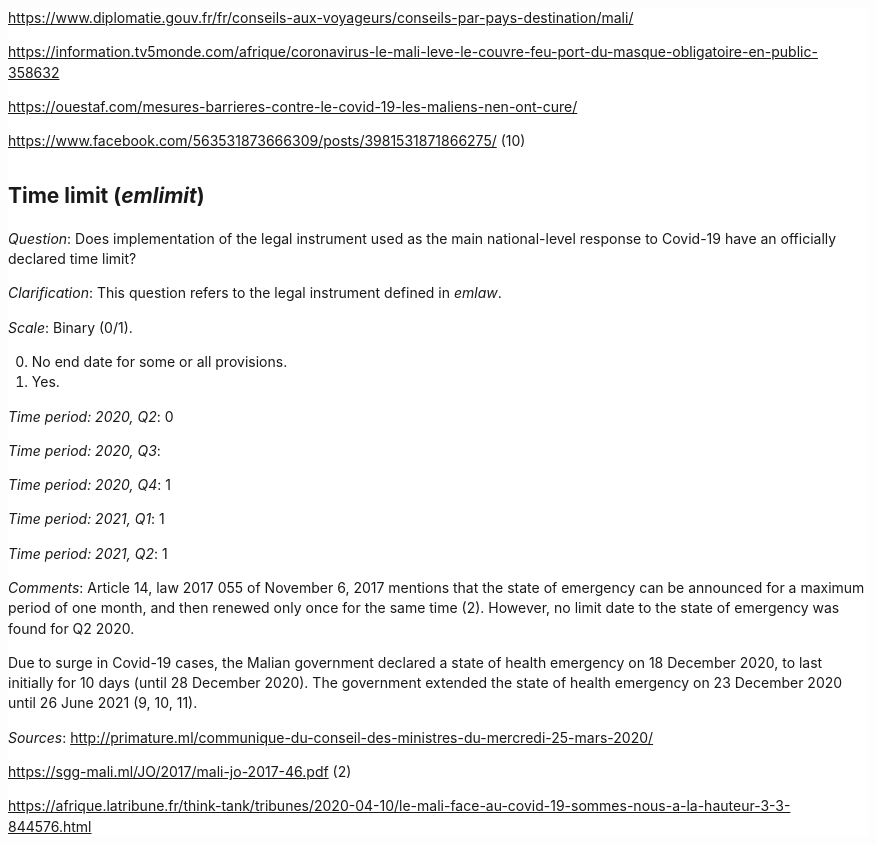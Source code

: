 https://www.diplomatie.gouv.fr/fr/conseils-aux-voyageurs/conseils-par-pays-destination/mali/

https://information.tv5monde.com/afrique/coronavirus-le-mali-leve-le-couvre-feu-port-du-masque-obligatoire-en-public-358632

https://ouestaf.com/mesures-barrieres-contre-le-covid-19-les-maliens-nen-ont-cure/

https://www.facebook.com/563531873666309/posts/3981531871866275/
(10)





## Time limit (*emlimit*) 

*Question*: Does implementation of the legal instrument used as the main national-level response to Covid-19 have an officially declared time limit?

 

*Clarification*: This question refers to the legal instrument defined in *emlaw*.

 

*Scale*: Binary (0/1). 

 0. No end date for some or all provisions. 
 1. Yes.

 
*Time period: 2020, Q2*: 0

 
*Time period: 2020, Q3*: 

 
*Time period: 2020, Q4*: 1

 
*Time period: 2021, Q1*: 1

 
*Time period: 2021, Q2*: 1

 

*Comments*:
 Article 14, law 2017 055 of November 6, 2017 mentions that the state of emergency can be announced for a maximum period of one month, and then renewed only once for the same time (2). 
However, no limit date to the state of emergency was found for Q2 2020. 

Due to surge in Covid-19 cases, the Malian government declared a state of health emergency on 18 December 2020, to last initially for 10 days (until 28 December 2020). The government extended the state of health emergency on 23 December 2020 until 26 June 2021 (9, 10, 11). 

*Sources*:
 http://primature.ml/communique-du-conseil-des-ministres-du-mercredi-25-mars-2020/

https://sgg-mali.ml/JO/2017/mali-jo-2017-46.pdf
(2)

https://afrique.latribune.fr/think-tank/tribunes/2020-04-10/le-mali-face-au-covid-19-sommes-nous-a-la-hauteur-3-3-844576.html

